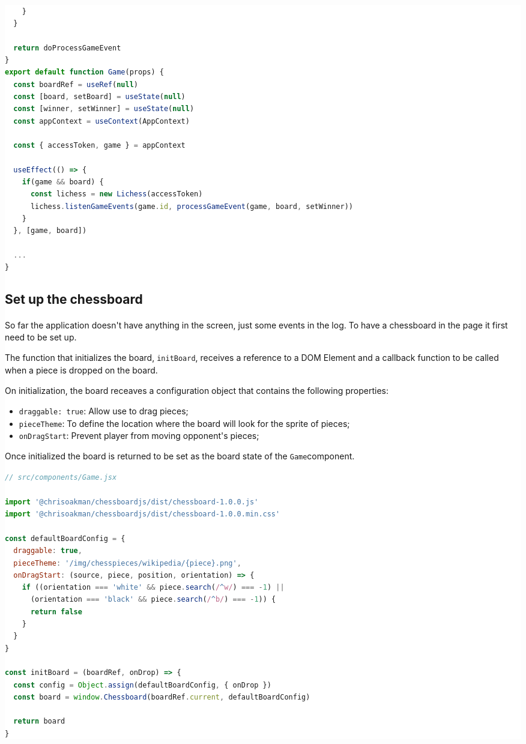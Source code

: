 ```javascript
    }
  }

  return doProcessGameEvent
}
export default function Game(props) {
  const boardRef = useRef(null)
  const [board, setBoard] = useState(null)
  const [winner, setWinner] = useState(null)
  const appContext = useContext(AppContext)

  const { accessToken, game } = appContext

  useEffect(() => {
    if(game && board) {
      const lichess = new Lichess(accessToken)
      lichess.listenGameEvents(game.id, processGameEvent(game, board, setWinner))
    }
  }, [game, board])

  ...
}
```

## Set up the chessboard

So far the application doesn't have anything in the screen, just some events in the log. To have a chessboard in the page it first need to be set up.

The function that initializes the board, `initBoard`, receives a reference to a DOM Element and a callback function to be called when a piece is dropped on the board.

On initialization, the board receaves a configuration object that contains the following properties:

- `draggable: true`: Allow use to drag pieces;
- `pieceTheme`: To define the location where the board will look for the sprite of pieces;
- `onDragStart`: Prevent player from moving opponent's pieces;

Once initialized the board is returned to be set as the board state of the `Game`component.

```javascript
// src/components/Game.jsx

import '@chrisoakman/chessboardjs/dist/chessboard-1.0.0.js'
import '@chrisoakman/chessboardjs/dist/chessboard-1.0.0.min.css'

const defaultBoardConfig = {
  draggable: true,
  pieceTheme: '/img/chesspieces/wikipedia/{piece}.png',
  onDragStart: (source, piece, position, orientation) => {
    if ((orientation === 'white' && piece.search(/^w/) === -1) ||
      (orientation === 'black' && piece.search(/^b/) === -1)) {
      return false
    }
  }
}

const initBoard = (boardRef, onDrop) => {
  const config = Object.assign(defaultBoardConfig, { onDrop })
  const board = window.Chessboard(boardRef.current, defaultBoardConfig)

  return board
}

```